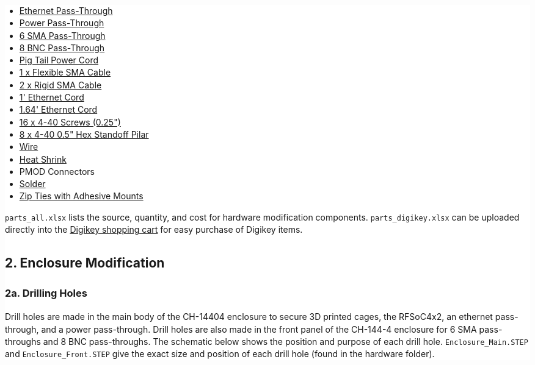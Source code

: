 - [Ethernet Pass-Through](https://www.digikey.com/en/products/detail/amphenol-ltw/RCP-5SPFFH-TCU7001/5253168)
- [Power Pass-Through](https://www.digikey.com/en/products/detail/tensility-international-corp/54-00151/9829987)
- [6 SMA Pass-Through](https://www.digikey.com/en/products/detail/amphenol-rf/132170/1011921) 
- [8 BNC Pass-Through](https://www.digikey.com/en/products/detail/adam-tech/RF1-106-D-00-50-HDW/9830449)
- [Pig Tail Power Cord](https://www.digikey.com/en/products/detail/tensility-international-corp/10-02937/9686418)
- [1 x Flexible SMA Cable](https://www.digikey.com/en/products/detail/cinch-connectivity-solutions-johnson/415-0025-012/457078) 
- [2 x Rigid SMA Cable](https://www.digikey.com/en/products/detail/cinch-connectivity-solutions-johnson/415-0081-006/1014585) 
- [1' Ethernet Cord](https://www.digikey.com/en/products/detail/panduit-corp/UTP28CH1/7981686) 
- [1.64' Ethernet Cord](https://www.digikey.com/en/products/detail/metz-connect-usa-inc/13084U0533-E/13402445) 
- [16 x 4-40 Screws (0.25")](https://www.digikey.com/en/products/detail/keystone-electronics/9900/317321)
- [8 x 4-40 0.5" Hex Standoff Pilar](https://www.digikey.com/en/products/detail/keystone-electronics/1450C/303581)
- [Wire](https://www.amazon.com/AWG-Stranded-Wire-Kit-Pre-Tinned/dp/B07T4SYVYG/ref=sr_1_5?crid=1PFWR4LYQI3YD&keywords=wire+set&qid=1704903898&sprefix=wire+set+soldering%2Caps%2C624&sr=8-5)
- [Heat Shrink](https://www.amazon.com/Ginsco-580-pcs-Assorted-Sleeving/dp/B01MFA3OFA/ref=sr_1_3?crid=14F6I0UNEEKPJ&keywords=heat+shrink+tubing&qid=1704903836&sprefix=heat+sh%2Caps%2C422&sr=8-3
) 
- PMOD Connectors 
- [Solder](https://www.amazon.com/MAIYUM-63-37-Solder-Electrical-Soldering/dp/B075WB98FJ/ref=sr_1_5?keywords=solder&qid=1704903785&sr=8-5
)
- [Zip Ties with Adhesive Mounts](https://www.amazon.com/Adhesive-Backed-Mounts-holder-Anchor-Holders/dp/B07Z79LHJC/ref=asc_df_B07Z79LHJC?tag=bingshoppinga-20&linkCode=df0&hvadid=80127002044380&hvnetw=o&hvqmt=e&hvbmt=be&hvdev=c&hvlocint=&hvlocphy=&hvtargid=pla-4583726547458434&th=1)





`parts_all.xlsx` lists the source, quantity, and cost for hardware modification components. `parts_digikey.xlsx` can be uploaded directly into the [Digikey shopping cart](https://www.digikey.com/ordering/ShoppingCart) for easy purchase of Digikey items. 

## 2. Enclosure Modification ##

### 2a. Drilling Holes ###
Drill holes are made in the main body of the CH-14404 enclosure to secure 3D printed cages, the RFSoC4x2, an ethernet pass-through, and a power pass-through. Drill holes are also made in the front panel of the CH-144-4 enclosure for 6 SMA pass-throughs and 8 BNC pass-throughs. The schematic below shows the position and purpose of each drill hole. `Enclosure_Main.STEP` and `Enclosure_Front.STEP` give the exact size and position of each drill hole (found in the hardware folder). 

<p align="center">